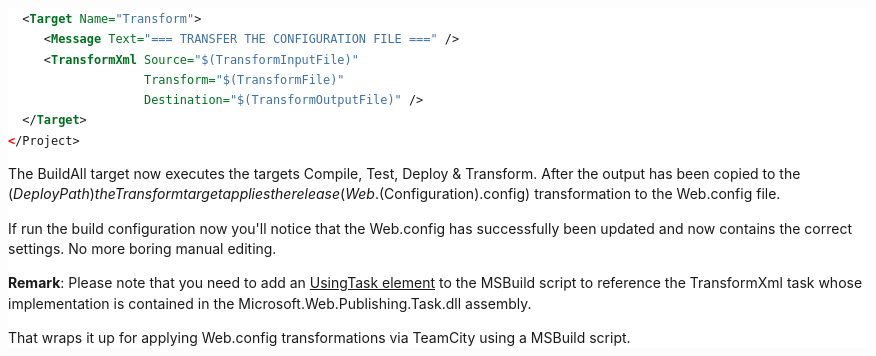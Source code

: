 ```xml
  <Target Name="Transform">
     <Message Text="=== TRANSFER THE CONFIGURATION FILE ===" />
     <TransformXml Source="$(TransformInputFile)"
                   Transform="$(TransformFile)"
                   Destination="$(TransformOutputFile)" />
  </Target>
</Project>
```

The BuildAll target now executes the targets Compile, Test, Deploy & Transform. After the output has been copied to the $(DeployPath) the Transform target applies the release (Web.$(Configuration).config) transformation to the Web.config file.

If run the build configuration now you'll notice that the Web.config has successfully been updated and now contains the correct settings. No more boring manual editing.

**Remark**: Please note that you need to add an [UsingTask element](http://msdn.microsoft.com/en-us/library/t41tzex2.aspx) to the MSBuild script to reference the TransformXml task whose implementation is contained in the Microsoft.Web.Publishing.Task.dll assembly.

That wraps it up for applying Web.config transformations via TeamCity using a MSBuild script.

